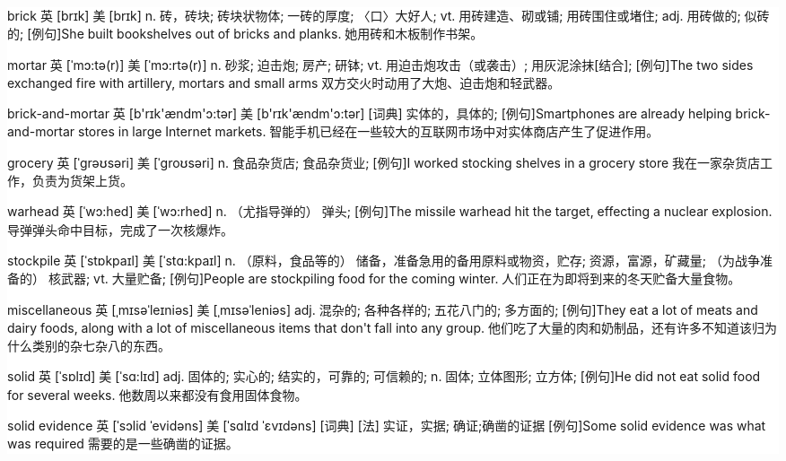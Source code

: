 brick 英 [brɪk] 美 [brɪk]
n. 	砖，砖块; 砖块状物体; 一砖的厚度; 〈口〉大好人;
vt. 用砖建造、砌或铺; 用砖围住或堵住;
adj. 用砖做的; 似砖的;
[例句]She built bookshelves out of bricks and planks.
她用砖和木板制作书架。

mortar 英 [ˈmɔ:tə(r)] 美 [ˈmɔ:rtə(r)]
n. 	砂浆; 迫击炮; 房产; 研钵;
vt. 用迫击炮攻击（或袭击）; 用灰泥涂抹[结合];
[例句]The two sides exchanged fire with artillery, mortars and small arms
双方交火时动用了大炮、迫击炮和轻武器。

brick-and-mortar 英 [b'rɪk'ændm'ɔ:tər] 美 [b'rɪk'ændm'ɔ:tər]
[词典] 	实体的，具体的;
[例句]Smartphones are already helping brick-and-mortar stores in large Internet markets.
智能手机已经在一些较大的互联网市场中对实体商店产生了促进作用。

grocery  英 [ˈgrəʊsəri] 美 [ˈgroʊsəri]
n. 食品杂货店; 食品杂货业;
[例句]I worked stocking shelves in a grocery store
我在一家杂货店工作，负责为货架上货。

warhead 英 [ˈwɔ:hed] 美 [ˈwɔ:rhed]
n. （尤指导弹的） 弹头;
[例句]The missile warhead hit the target, effecting a nuclear explosion.
导弹弹头命中目标，完成了一次核爆炸。

stockpile 英 [ˈstɒkpaɪl] 美 [ˈstɑ:kpaɪl]
n. （原料，食品等的） 储备，准备急用的备用原料或物资，贮存; 资源，富源，矿藏量; （为战争准备的） 核武器;
vt. 大量贮备;
[例句]People are stockpiling food for the coming winter.
人们正在为即将到来的冬天贮备大量食物。

miscellaneous 英 [ˌmɪsəˈleɪniəs] 美 [ˌmɪsəˈleniəs]
adj. 混杂的; 各种各样的; 五花八门的; 多方面的;
[例句]They eat a lot of meats and dairy foods, along with a lot of miscellaneous items that don't fall into any group.
他们吃了大量的肉和奶制品，还有许多不知道该归为什么类别的杂七杂八的东西。

solid 英 [ˈsɒlɪd] 美 [ˈsɑ:lɪd]
adj.  固体的; 实心的; 结实的，可靠的; 可信赖的;
n. 	固体; 立体图形; 立方体;
[例句]He did not eat solid food for several weeks.
他数周以来都没有食用固体食物。

solid evidence 英 [ˈsɔlid ˈevidəns] 美 [ˈsɑlɪd ˈɛvɪdəns]
[词典] 	[法] 实证，实据; 确证;确凿的证据
[例句]Some solid evidence was what was required
需要的是一些确凿的证据。

